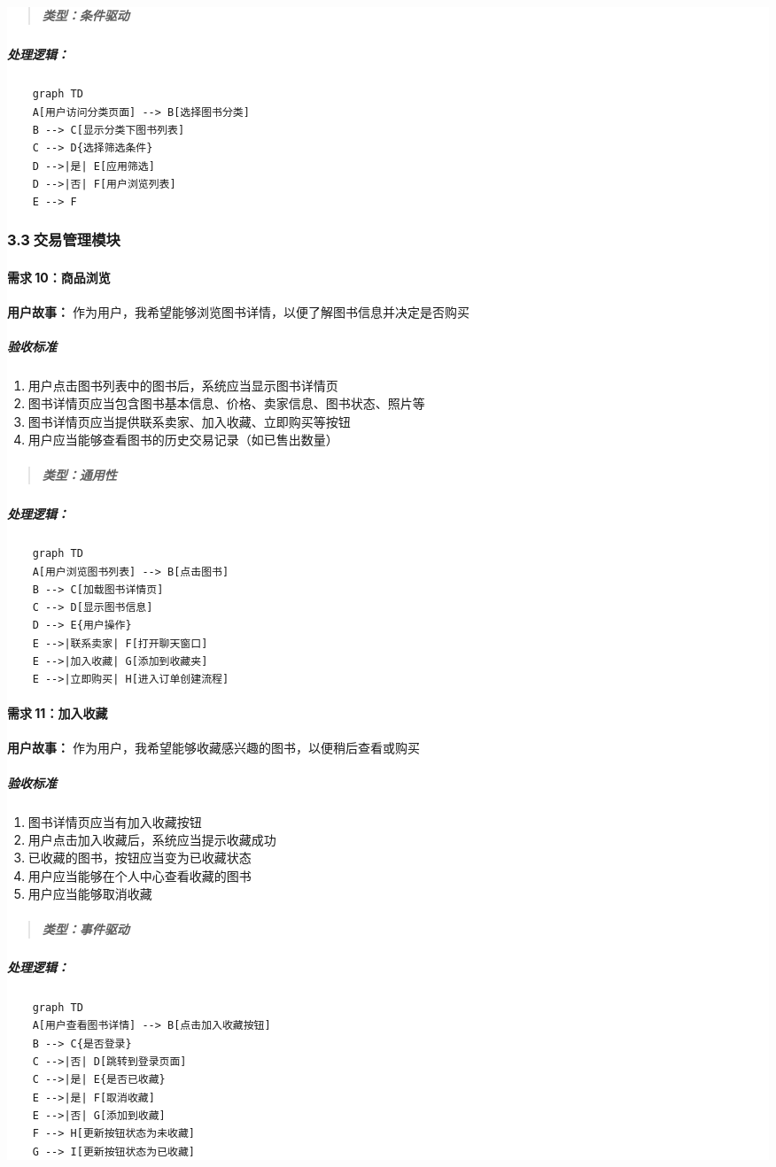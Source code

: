 > ##### 类型：条件驱动
##### 处理逻辑：
```mermaid
    graph TD
    A[用户访问分类页面] --> B[选择图书分类]
    B --> C[显示分类下图书列表]
    C --> D{选择筛选条件}
    D -->|是| E[应用筛选]
    D -->|否| F[用户浏览列表]
    E --> F
```

### 3.3 交易管理模块

#### 需求 10：商品浏览
**用户故事：** 作为用户，我希望能够浏览图书详情，以便了解图书信息并决定是否购买

##### 验收标准
1. 用户点击图书列表中的图书后，系统应当显示图书详情页
2. 图书详情页应当包含图书基本信息、价格、卖家信息、图书状态、照片等
3. 图书详情页应当提供联系卖家、加入收藏、立即购买等按钮
4. 用户应当能够查看图书的历史交易记录（如已售出数量）

> ##### 类型：通用性
##### 处理逻辑：
```mermaid
    graph TD
    A[用户浏览图书列表] --> B[点击图书] 
    B --> C[加载图书详情页] 
    C --> D[显示图书信息] 
    D --> E{用户操作} 
    E -->|联系卖家| F[打开聊天窗口] 
    E -->|加入收藏| G[添加到收藏夹] 
    E -->|立即购买| H[进入订单创建流程] 
```

#### 需求 11：加入收藏
**用户故事：** 作为用户，我希望能够收藏感兴趣的图书，以便稍后查看或购买

##### 验收标准
1. 图书详情页应当有加入收藏按钮
2. 用户点击加入收藏后，系统应当提示收藏成功
3. 已收藏的图书，按钮应当变为已收藏状态
4. 用户应当能够在个人中心查看收藏的图书
5. 用户应当能够取消收藏

> ##### 类型：事件驱动
##### 处理逻辑：
```mermaid
    graph TD
    A[用户查看图书详情] --> B[点击加入收藏按钮] 
    B --> C{是否登录} 
    C -->|否| D[跳转到登录页面] 
    C -->|是| E{是否已收藏} 
    E -->|是| F[取消收藏] 
    E -->|否| G[添加到收藏] 
    F --> H[更新按钮状态为未收藏] 
    G --> I[更新按钮状态为已收藏] 
```
